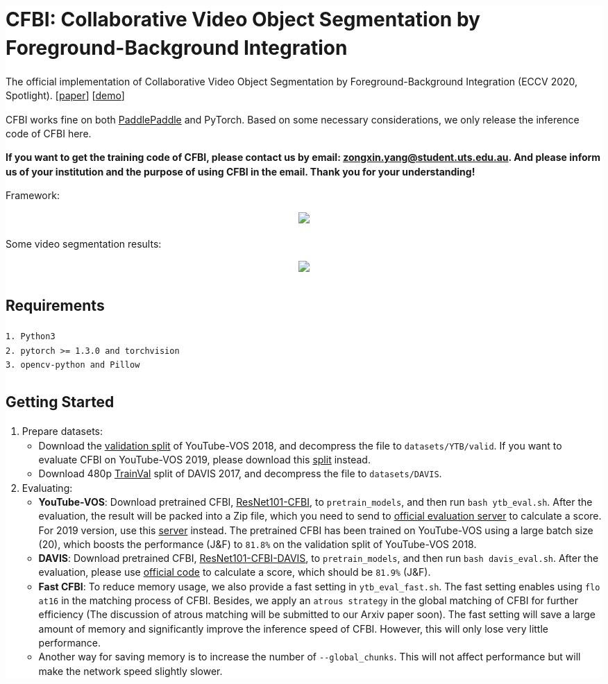 # CFBI: Collaborative Video Object Segmentation by Foreground-Background Integration
The official implementation of Collaborative Video Object Segmentation by Foreground-Background Integration (ECCV 2020, Spotlight). [[paper](https://arxiv.org/abs/2003.08333)] [[demo](https://www.youtube.com/watch?v=xdHi68UFt50)]

CFBI works fine on both [PaddlePaddle](https://www.paddlepaddle.org.cn/) and PyTorch. Based on some necessary considerations, we only release the inference code of CFBI here.

**If you want to get the training code of CFBI, please contact us by email: <zongxin.yang@student.uts.edu.au>. 
And please inform us of your institution and the purpose of using CFBI in the email. 
Thank you for your understanding!**

Framework:
<div align=center><img src="https://github.com/z-x-yang/CFBI/raw/master/utils/overview.png" width="80%"/></div>

Some video segmentation results:
<div align=center><img src="https://github.com/z-x-yang/CFBI/raw/master/utils/quality.png" width="80%"/></div>

## Requirements
    1. Python3
    2. pytorch >= 1.3.0 and torchvision
    3. opencv-python and Pillow
## Getting Started
1. Prepare datasets:
    * Download the [validation split](https://drive.google.com/file/d/1-QrceIl5sUNTKz7Iq0UsWC6NLZq7girr/view?usp=sharing) of YouTube-VOS 2018, and decompress the file to `datasets/YTB/valid`. If you want to evaluate CFBI on YouTube-VOS 2019, please download this [split](https://drive.google.com/file/d/1o586Wjya-f2ohxYf9C1RlRH-gkrzGS8t/view?usp=sharing) instead.
    * Download 480p [TrainVal](https://data.vision.ee.ethz.ch/csergi/share/davis/DAVIS-2017-trainval-480p.zip) split of DAVIS 2017, and decompress the file to `datasets/DAVIS`.
2. Evaluating:
    * **YouTube-VOS**: Download pretrained CFBI, [ResNet101-CFBI](https://drive.google.com/file/d/1ZhoNOcDXGG-PpFXhCixs-L3yA255Wup8/view?usp=sharing), to `pretrain_models`, and then run `bash ytb_eval.sh`. After the evaluation, the result will be packed into a Zip file, which you need to send to [official evaluation server](https://competitions.codalab.org/competitions/19544) to calculate a score. For 2019 version, use this [server](https://competitions.codalab.org/competitions/20127) instead. The pretrained CFBI has been trained on YouTube-VOS using a large batch size (20), which boosts the performance (J&F) to `81.8%` on the validation split of YouTube-VOS 2018.
    * **DAVIS**: Download pretrained CFBI, [ResNet101-CFBI-DAVIS](https://drive.google.com/file/d/1cRC-kEH5Is2dSnHrFoLIbTxXp4imZfj3/view?usp=sharing), to `pretrain_models`, and then run `bash davis_eval.sh`. After the evaluation, please use [official code](https://github.com/davisvideochallenge/davis2017-evaluation) to calculate a score, which should be `81.9%` (J&F).
    * **Fast CFBI**: To reduce memory usage, we also provide a fast setting in `ytb_eval_fast.sh`. The fast setting enables using `float16` in the matching process of CFBI. Besides, we apply an `atrous strategy` in the global matching of CFBI for further efficiency (The discussion of atrous matching will be submitted to our Arxiv paper soon). The fast setting will save a large amount of memory and significantly improve the inference speed of CFBI. However, this will only lose very little performance.
    * Another way for saving memory is to increase the number of `--global_chunks`. This will not affect performance but will make the network speed slightly slower.
